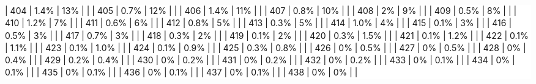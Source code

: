 | 404 | 1.4% | 13% |  |
| 405 | 0.7% | 12% |  |
| 406 | 1.4% | 11% |  |
| 407 | 0.8% | 10% |  |
| 408 | 2% | 9% |  |
| 409 | 0.5% | 8% |  |
| 410 | 1.2% | 7% |  |
| 411 | 0.6% | 6% |  |
| 412 | 0.8% | 5% |  |
| 413 | 0.3% | 5% |  |
| 414 | 1.0% | 4% |  |
| 415 | 0.1% | 3% |  |
| 416 | 0.5% | 3% |  |
| 417 | 0.7% | 3% |  |
| 418 | 0.3% | 2% |  |
| 419 | 0.1% | 2% |  |
| 420 | 0.3% | 1.5% |  |
| 421 | 0.1% | 1.2% |  |
| 422 | 0.1% | 1.1% |  |
| 423 | 0.1% | 1.0% |  |
| 424 | 0.1% | 0.9% |  |
| 425 | 0.3% | 0.8% |  |
| 426 | 0% | 0.5% |  |
| 427 | 0% | 0.5% |  |
| 428 | 0% | 0.4% |  |
| 429 | 0.2% | 0.4% |  |
| 430 | 0% | 0.2% |  |
| 431 | 0% | 0.2% |  |
| 432 | 0% | 0.2% |  |
| 433 | 0% | 0.1% |  |
| 434 | 0% | 0.1% |  |
| 435 | 0% | 0.1% |  |
| 436 | 0% | 0.1% |  |
| 437 | 0% | 0.1% |  |
| 438 | 0% | 0% |  |
